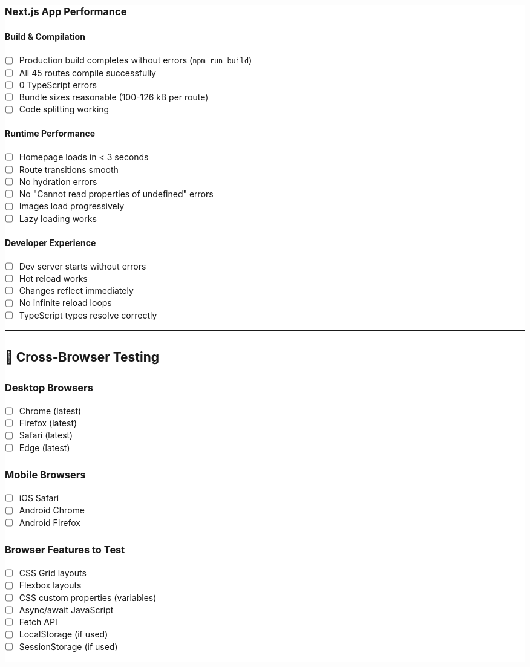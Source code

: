 ### Next.js App Performance

#### Build & Compilation
- [ ] Production build completes without errors (`npm run build`)
- [ ] All 45 routes compile successfully
- [ ] 0 TypeScript errors
- [ ] Bundle sizes reasonable (100-126 kB per route)
- [ ] Code splitting working

#### Runtime Performance
- [ ] Homepage loads in < 3 seconds
- [ ] Route transitions smooth
- [ ] No hydration errors
- [ ] No "Cannot read properties of undefined" errors
- [ ] Images load progressively
- [ ] Lazy loading works

#### Developer Experience
- [ ] Dev server starts without errors
- [ ] Hot reload works
- [ ] Changes reflect immediately
- [ ] No infinite reload loops
- [ ] TypeScript types resolve correctly

---

## 🎨 Cross-Browser Testing

### Desktop Browsers
- [ ] Chrome (latest)
- [ ] Firefox (latest)
- [ ] Safari (latest)
- [ ] Edge (latest)

### Mobile Browsers
- [ ] iOS Safari
- [ ] Android Chrome
- [ ] Android Firefox

### Browser Features to Test
- [ ] CSS Grid layouts
- [ ] Flexbox layouts
- [ ] CSS custom properties (variables)
- [ ] Async/await JavaScript
- [ ] Fetch API
- [ ] LocalStorage (if used)
- [ ] SessionStorage (if used)

---
